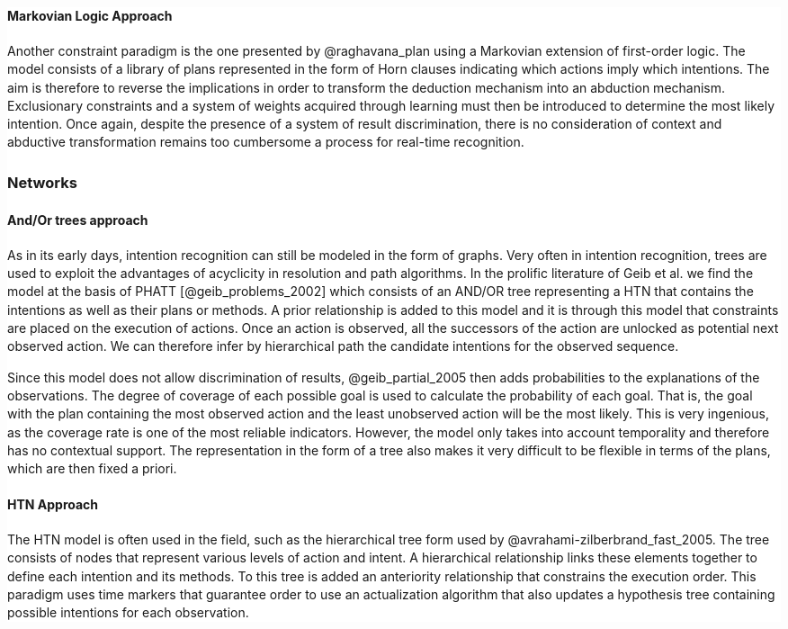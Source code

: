 #### Markovian Logic Approach

Another constraint paradigm is the one presented by @raghavana_plan
using a Markovian extension of first-order logic. The model consists of
a library of plans represented in the form of Horn clauses indicating
which actions imply which intentions. The aim is therefore to reverse
the implications in order to transform the deduction mechanism into an
abduction mechanism. Exclusionary constraints and a system of weights
acquired through learning must then be introduced to determine the most
likely intention. Once again, despite the presence of a system of result
discrimination, there is no consideration of context and abductive
transformation remains too cumbersome a process for real-time
recognition.

### Networks

#### And/Or trees approach

As in its early days, intention recognition can still be modeled in the
form of graphs. Very often in intention recognition, trees are used to
exploit the advantages of acyclicity in resolution and path algorithms.
In the prolific literature of Geib et al. we find the model at the basis
of PHATT [@geib_problems_2002] which consists of an AND/OR tree representing a
HTN that contains the intentions as well as
their plans or methods. A prior relationship is added to this model and
it is through this model that constraints are placed on the execution of
actions. Once an action is observed, all the successors of the action
are unlocked as potential next observed action. We can therefore infer
by hierarchical path the candidate intentions for the observed sequence.

Since this model does not allow discrimination of results, @geib_partial_2005 then adds probabilities to the explanations of the
observations. The degree of coverage of each possible goal is used to
calculate the probability of each goal. That is, the goal with the plan
containing the most observed action and the least unobserved action will
be the most likely. This is very ingenious, as the coverage rate is one
of the most reliable indicators. However, the model only takes into
account temporality and therefore has no contextual support. The
representation in the form of a tree also makes it very difficult to be
flexible in terms of the plans, which are then fixed a priori.

#### HTN Approach

The HTN model is often used in the field, such as the hierarchical tree
form used by @avrahami-zilberbrand_fast_2005. The tree consists of nodes that
represent various levels of action and intent. A hierarchical
relationship links these elements together to define each intention and
its methods. To this tree is added an anteriority relationship that
constrains the execution order. This paradigm uses time markers that
guarantee order to use an actualization algorithm that also updates a
hypothesis tree containing possible intentions for each observation.
